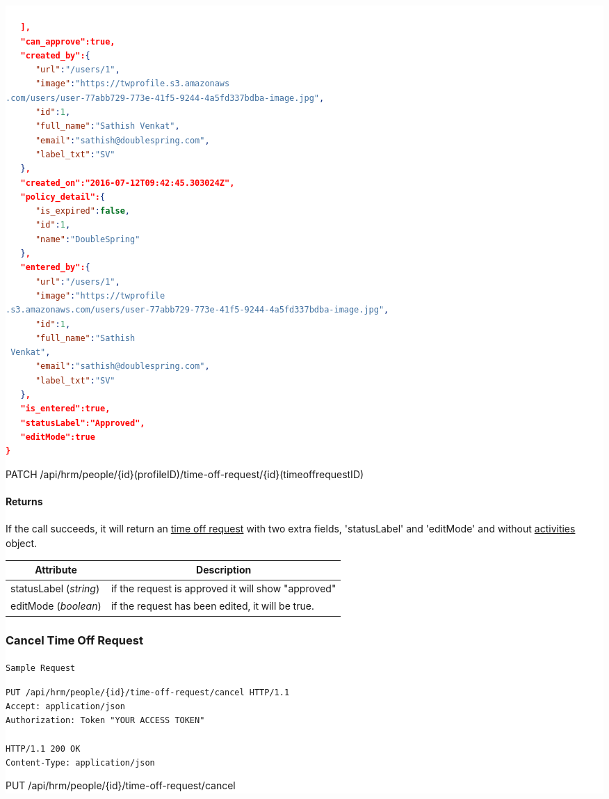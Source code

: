 ```json

   ],
   "can_approve":true,
   "created_by":{
      "url":"/users/1",
      "image":"https://twprofile.s3.amazonaws
.com/users/user-77abb729-773e-41f5-9244-4a5fd337bdba-image.jpg",
      "id":1,
      "full_name":"Sathish Venkat",
      "email":"sathish@doublespring.com",
      "label_txt":"SV"
   },
   "created_on":"2016-07-12T09:42:45.303024Z",
   "policy_detail":{
      "is_expired":false,
      "id":1,
      "name":"DoubleSpring"
   },
   "entered_by":{
      "url":"/users/1",
      "image":"https://twprofile
.s3.amazonaws.com/users/user-77abb729-773e-41f5-9244-4a5fd337bdba-image.jpg",
      "id":1,
      "full_name":"Sathish
 Venkat",
      "email":"sathish@doublespring.com",
      "label_txt":"SV"
   },
   "is_entered":true,
   "statusLabel":"Approved",
   "editMode":true
}
```
<aside>PATCH /api/hrm/people/{id}(profileID)/time-off-request/{id}(timeoffrequestID)</aside>

#### Returns

If the call succeeds, it will return an [time off request](#time-off-requests)  with two extra fields, 'statusLabel' and 'editMode' and without [activities](#activities-object) object.

Attribute | Description
-----------| -----------
statusLabel (*string*)| if the request is approved it will show "approved" 
editMode (*boolean*)| if the request has been edited, it will be true.


### Cancel Time Off Request

```
Sample Request 
```

```http
PUT /api/hrm/people/{id}/time-off-request/cancel HTTP/1.1
Accept: application/json
Authorization: Token "YOUR ACCESS TOKEN"

HTTP/1.1 200 OK
Content-Type: application/json
```

<aside>PUT /api/hrm/people/{id}/time-off-request/cancel</aside>